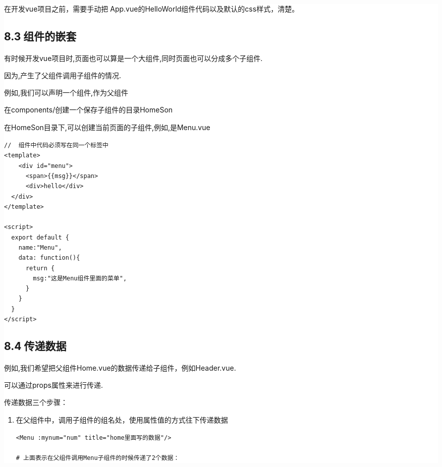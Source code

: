 在开发vue项目之前，需要手动把 App.vue的HelloWorld组件代码以及默认的css样式，清楚。





## 8.3 组件的嵌套

有时候开发vue项目时,页面也可以算是一个大组件,同时页面也可以分成多个子组件.

因为,产生了父组件调用子组件的情况.

例如,我们可以声明一个组件,作为父组件

在components/创建一个保存子组件的目录HomeSon



在HomeSon目录下,可以创建当前页面的子组件,例如,是Menu.vue

```vue
//  组件中代码必须写在同一个标签中
<template>
    <div id="menu">
      <span>{{msg}}</span>
      <div>hello</div>
  </div>
</template>

<script>
  export default {
    name:"Menu",
    data: function(){
      return {
        msg:"这是Menu组件里面的菜单",
      }
    }
  }
</script>

```

## 8.4 传递数据

例如,我们希望把父组件Home.vue的数据传递给子组件，例如Header.vue.

可以通过props属性来进行传递.

传递数据三个步骤：

1. 在父组件中，调用子组件的组名处，使用属性值的方式往下传递数据

   ```vue
   <Menu :mynum="num" title="home里面写的数据"/>
   
   # 上面表示在父组件调用Menu子组件的时候传递了2个数据：
